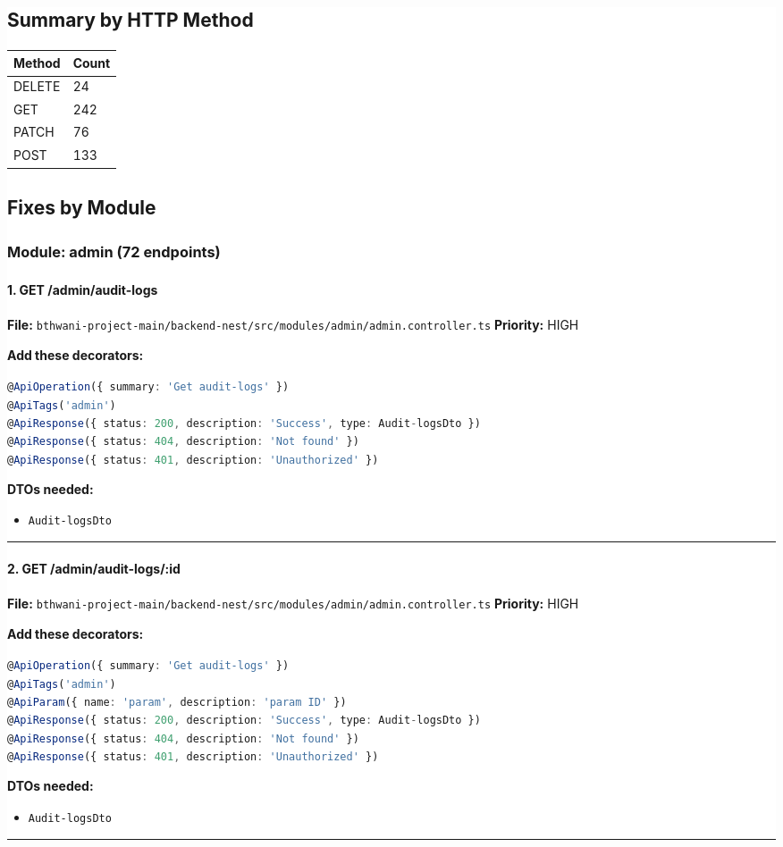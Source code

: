 ## Summary by HTTP Method

| Method | Count |
|--------|-------|
| DELETE | 24 |
| GET | 242 |
| PATCH | 76 |
| POST | 133 |

## Fixes by Module

### Module: admin (72 endpoints)

#### 1. GET /admin/audit-logs

**File:** `bthwani-project-main/backend-nest/src/modules/admin/admin.controller.ts`
**Priority:** HIGH

**Add these decorators:**

```typescript
@ApiOperation({ summary: 'Get audit-logs' })
@ApiTags('admin')
@ApiResponse({ status: 200, description: 'Success', type: Audit-logsDto })
@ApiResponse({ status: 404, description: 'Not found' })
@ApiResponse({ status: 401, description: 'Unauthorized' })
```

**DTOs needed:**
- `Audit-logsDto`

---

#### 2. GET /admin/audit-logs/:id

**File:** `bthwani-project-main/backend-nest/src/modules/admin/admin.controller.ts`
**Priority:** HIGH

**Add these decorators:**

```typescript
@ApiOperation({ summary: 'Get audit-logs' })
@ApiTags('admin')
@ApiParam({ name: 'param', description: 'param ID' })
@ApiResponse({ status: 200, description: 'Success', type: Audit-logsDto })
@ApiResponse({ status: 404, description: 'Not found' })
@ApiResponse({ status: 401, description: 'Unauthorized' })
```

**DTOs needed:**
- `Audit-logsDto`

---